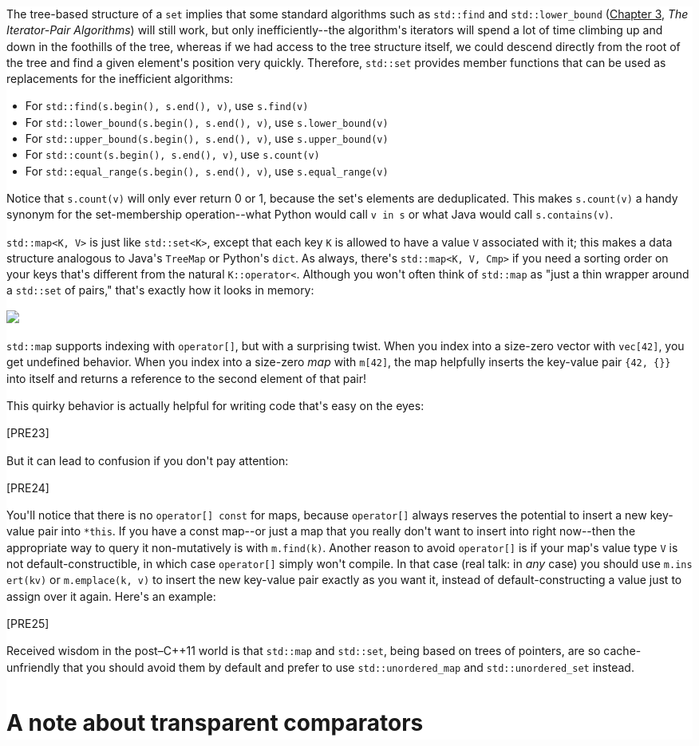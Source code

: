 The tree-based structure of a `set` implies that some standard algorithms such as `std::find` and `std::lower_bound` ([Chapter 3](part0036.html#12AK80-2fdac365b8984feebddfbb9250eaf20d), *The Iterator-Pair Algorithms*) will still work, but only inefficiently--the algorithm's iterators will spend a lot of time climbing up and down in the foothills of the tree, whereas if we had access to the tree structure itself, we could descend directly from the root of the tree and find a given element's position very quickly. Therefore, `std::set` provides member functions that can be used as replacements for the inefficient algorithms:

*   For `std::find(s.begin(), s.end(), v)`, use `s.find(v)`
*   For `std::lower_bound(s.begin(), s.end(), v)`, use `s.lower_bound(v)`
*   For `std::upper_bound(s.begin(), s.end(), v)`, use `s.upper_bound(v)`
*   For `std::count(s.begin(), s.end(), v)`, use `s.count(v)`
*   For `std::equal_range(s.begin(), s.end(), v)`, use `s.equal_range(v)`

Notice that `s.count(v)` will only ever return 0 or 1, because the set's elements are deduplicated. This makes `s.count(v)` a handy synonym for the set-membership operation--what Python would call `v in s` or what Java would call `s.contains(v)`.

`std::map<K, V>` is just like `std::set<K>`, except that each key `K` is allowed to have a value `V` associated with it; this makes a data structure analogous to Java's `TreeMap` or Python's `dict`. As always, there's `std::map<K, V, Cmp>` if you need a sorting order on your keys that's different from the natural `K::operator<`. Although you won't often think of `std::map` as "just a thin wrapper around a `std::set` of pairs," that's exactly how it looks in memory:

![](img/00013.jpeg)

`std::map` supports indexing with `operator[]`, but with a surprising twist. When you index into a size-zero vector with `vec[42]`, you get undefined behavior. When you index into a size-zero *map* with `m[42]`, the map helpfully inserts the key-value pair `{42, {}}` into itself and returns a reference to the second element of that pair!

This quirky behavior is actually helpful for writing code that's easy on the eyes:

[PRE23]

But it can lead to confusion if you don't pay attention:

[PRE24]

You'll notice that there is no `operator[] const` for maps, because `operator[]` always reserves the potential to insert a new key-value pair into `*this`. If you have a const map--or just a map that you really don't want to insert into right now--then the appropriate way to query it non-mutatively is with `m.find(k)`. Another reason to avoid `operator[]` is if your map's value type `V` is not default-constructible, in which case `operator[]` simply won't compile. In that case (real talk: in *any* case) you should use `m.insert(kv)` or `m.emplace(k, v)` to insert the new key-value pair exactly as you want it, instead of default-constructing a value just to assign over it again. Here's an example:

[PRE25]

Received wisdom in the post–C++11 world is that `std::map` and `std::set`, being based on trees of pointers, are so cache-unfriendly that you should avoid them by default and prefer to use `std::unordered_map` and `std::unordered_set` instead.

# A note about transparent comparators
